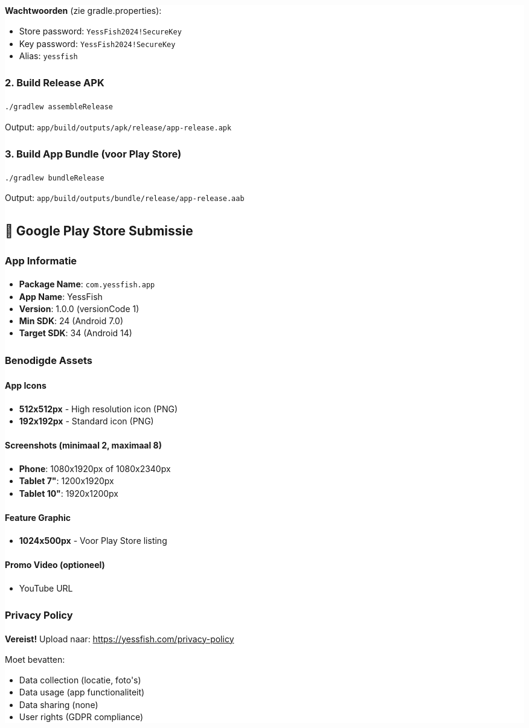 **Wachtwoorden** (zie gradle.properties):
- Store password: `YessFish2024!SecureKey`
- Key password: `YessFish2024!SecureKey`
- Alias: `yessfish`

### 2. Build Release APK

```bash
./gradlew assembleRelease
```

Output: `app/build/outputs/apk/release/app-release.apk`

### 3. Build App Bundle (voor Play Store)

```bash
./gradlew bundleRelease
```

Output: `app/build/outputs/bundle/release/app-release.aab`

## 🏪 Google Play Store Submissie

### App Informatie

- **Package Name**: `com.yessfish.app`
- **App Name**: YessFish
- **Version**: 1.0.0 (versionCode 1)
- **Min SDK**: 24 (Android 7.0)
- **Target SDK**: 34 (Android 14)

### Benodigde Assets

#### App Icons
- **512x512px** - High resolution icon (PNG)
- **192x192px** - Standard icon (PNG)

#### Screenshots (minimaal 2, maximaal 8)
- **Phone**: 1080x1920px of 1080x2340px
- **Tablet 7"**: 1200x1920px
- **Tablet 10"**: 1920x1200px

#### Feature Graphic
- **1024x500px** - Voor Play Store listing

#### Promo Video (optioneel)
- YouTube URL

### Privacy Policy

**Vereist!** Upload naar: https://yessfish.com/privacy-policy

Moet bevatten:
- Data collection (locatie, foto's)
- Data usage (app functionaliteit)
- Data sharing (none)
- User rights (GDPR compliance)
